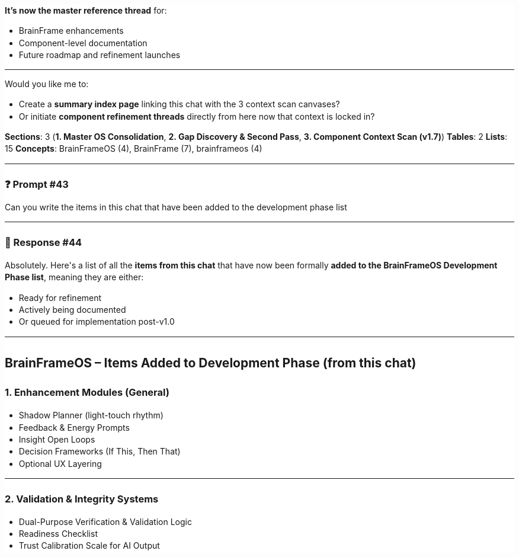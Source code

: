 **It’s now the master reference thread** for:

*   BrainFrame enhancements
*   Component-level documentation
*   Future roadmap and refinement launches

* * *

Would you like me to:

*   Create a **summary index page** linking this chat with the 3 context scan canvases?
*   Or initiate **component refinement threads** directly from here now that context is locked in?


**Sections**: 3 (**1\. Master OS Consolidation**, **2\. Gap Discovery & Second Pass**, **3\. Component Context Scan (v1.7)**)
**Tables**: 2
**Lists**: 15
**Concepts**: BrainFrameOS (4), BrainFrame (7), brainframeos (4)

---

### ❓ Prompt #43

Can you write the items in this chat that have been added to the development phase list



---

### 💬 Response #44

Absolutely. Here's a list of all the **items from this chat** that have now been formally **added to the BrainFrameOS Development Phase list**, meaning they are either:

*   Ready for refinement
*   Actively being documented
*   Or queued for implementation post-v1.0

* * *

**BrainFrameOS – Items Added to Development Phase (from this chat)**
--------------------------------------------------------------------

### **1\. Enhancement Modules (General)**

*   Shadow Planner (light-touch rhythm)
*   Feedback & Energy Prompts
*   Insight Open Loops
*   Decision Frameworks (If This, Then That)
*   Optional UX Layering

* * *

### **2\. Validation & Integrity Systems**

*   Dual-Purpose Verification & Validation Logic
*   Readiness Checklist
*   Trust Calibration Scale for AI Output
